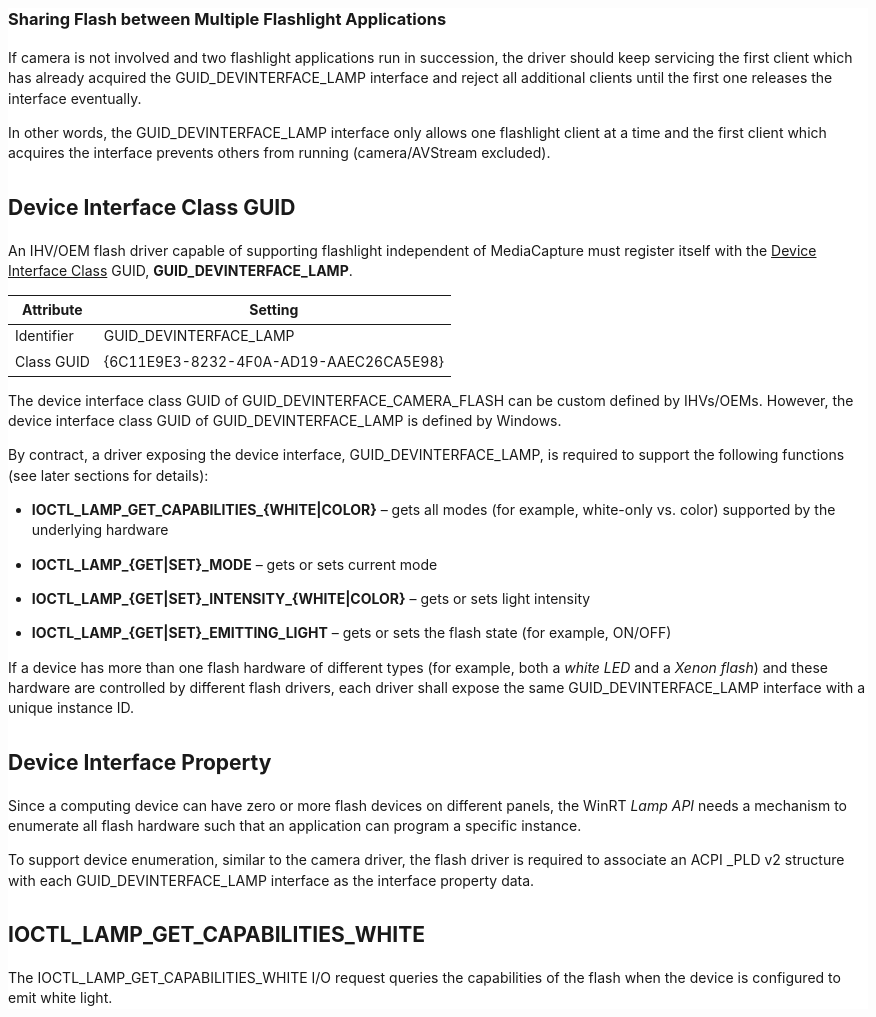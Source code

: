 ### Sharing Flash between Multiple Flashlight Applications

If camera is not involved and two flashlight applications run in succession, the driver should keep servicing the first client which has already acquired the GUID\_DEVINTERFACE\_LAMP interface and reject all additional clients until the first one releases the interface eventually.

In other words, the GUID\_DEVINTERFACE\_LAMP interface only allows one flashlight client at a time and the first client which acquires the interface prevents others from running (camera/AVStream excluded).

## Device Interface Class GUID

An IHV/OEM flash driver capable of supporting flashlight independent of MediaCapture must register itself with the [Device Interface Class](../install/overview-of-device-interface-classes.md) GUID, **GUID\_DEVINTERFACE\_LAMP**.

| Attribute  | Setting                                |
| ---------- | -------------------------------------- |
| Identifier | GUID\_DEVINTERFACE\_LAMP               |
| Class GUID | {6C11E9E3-8232-4F0A-AD19-AAEC26CA5E98} |

The device interface class GUID of GUID\_DEVINTERFACE\_CAMERA\_FLASH can be custom defined by IHVs/OEMs. However, the device interface class GUID of GUID\_DEVINTERFACE\_LAMP is defined by Windows.

By contract, a driver exposing the device interface, GUID\_DEVINTERFACE\_LAMP, is required to support the following functions (see later sections for details):

- **IOCTL\_LAMP\_GET\_CAPABILITIES\_{WHITE|COLOR}** – gets all modes   (for example, white-only vs. color) supported by the underlying hardware

- **IOCTL\_LAMP\_{GET|SET}\_MODE** – gets or sets current mode

- **IOCTL\_LAMP\_{GET|SET}\_INTENSITY\_{WHITE|COLOR}** – gets or sets light intensity

- **IOCTL\_LAMP\_{GET|SET}\_EMITTING\_LIGHT** – gets or sets the flash state (for example, ON/OFF)

If a device has more than one flash hardware of different types (for example, both a *white LED* and a *Xenon flash*) and these hardware are controlled by different flash drivers, each driver shall expose the same GUID\_DEVINTERFACE\_LAMP interface with a unique instance ID.

## Device Interface Property

Since a computing device can have zero or more flash devices on different panels, the WinRT *Lamp API* needs a mechanism to enumerate all flash hardware such that an application can program a specific instance.

To support device enumeration, similar to the camera driver, the flash driver is required to associate an ACPI \_PLD v2 structure with each GUID\_DEVINTERFACE\_LAMP interface as the interface property data.

## IOCTL_LAMP_GET_CAPABILITIES_WHITE

The IOCTL\_LAMP\_GET\_CAPABILITIES\_WHITE I/O request queries the capabilities of the flash when the device is configured to emit white light.
